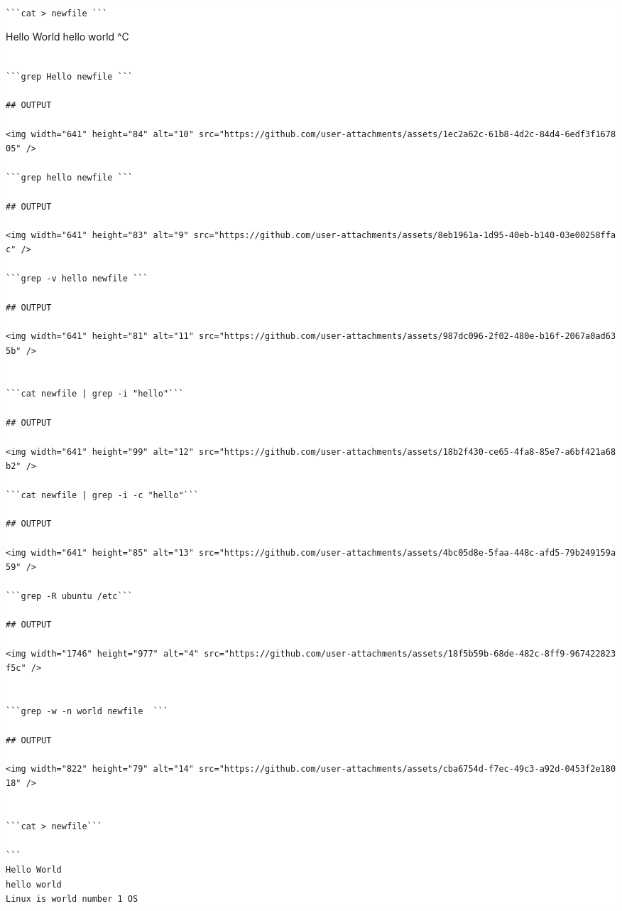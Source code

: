 ```
```cat > newfile ```
```
Hello World
hello world
^C
````
 
```grep Hello newfile ```

## OUTPUT

<img width="641" height="84" alt="10" src="https://github.com/user-attachments/assets/1ec2a62c-61b8-4d2c-84d4-6edf3f167805" />

```grep hello newfile ```

## OUTPUT

<img width="641" height="83" alt="9" src="https://github.com/user-attachments/assets/8eb1961a-1d95-40eb-b140-03e00258ffac" />

```grep -v hello newfile ```

## OUTPUT

<img width="641" height="81" alt="11" src="https://github.com/user-attachments/assets/987dc096-2f02-480e-b16f-2067a0ad635b" />


```cat newfile | grep -i "hello"```

## OUTPUT

<img width="641" height="99" alt="12" src="https://github.com/user-attachments/assets/18b2f430-ce65-4fa8-85e7-a6bf421a68b2" />

```cat newfile | grep -i -c "hello"```

## OUTPUT

<img width="641" height="85" alt="13" src="https://github.com/user-attachments/assets/4bc05d8e-5faa-448c-afd5-79b249159a59" />

```grep -R ubuntu /etc```

## OUTPUT

<img width="1746" height="977" alt="4" src="https://github.com/user-attachments/assets/18f5b59b-68de-482c-8ff9-967422823f5c" />


```grep -w -n world newfile  ``` 

## OUTPUT

<img width="822" height="79" alt="14" src="https://github.com/user-attachments/assets/cba6754d-f7ec-49c3-a92d-0453f2e18018" />


```cat > newfile```

```
Hello World
hello world
Linux is world number 1 OS
````